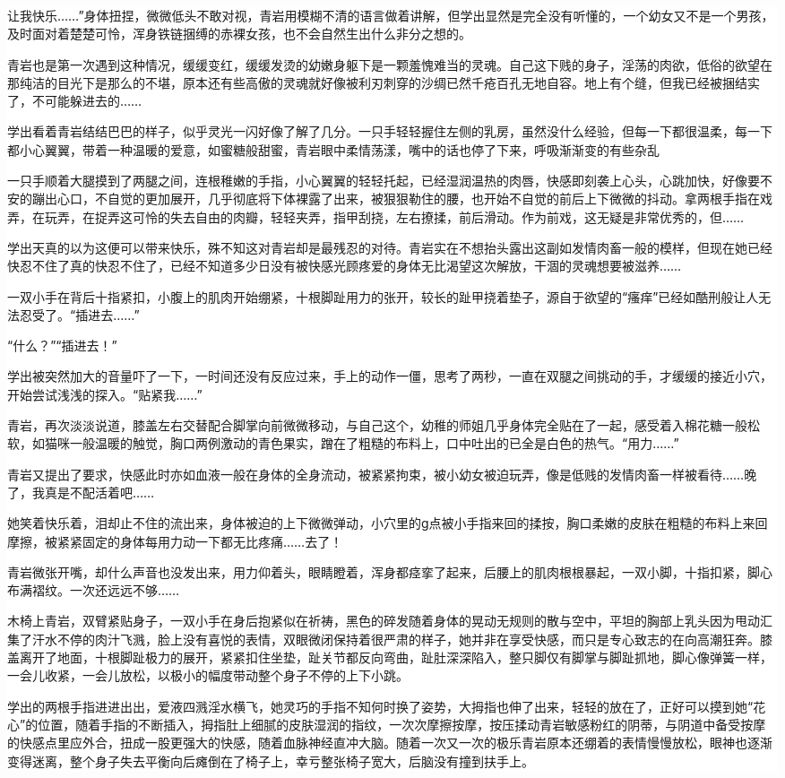 让我快乐……”身体扭捏，微微低头不敢对视，青岩用模糊不清的语言做着讲解，但学出显然是完全没有听懂的，一个幼女又不是一个男孩，及时面对着楚楚可怜，浑身铁链捆缚的赤裸女孩，也不会自然生出什么非分之想的。

青岩也是第一次遇到这种情况，缓缓变红，缓缓发烫的幼嫩身躯下是一颗羞愧难当的灵魂。自己这下贱的身子，淫荡的肉欲，低俗的欲望在那纯洁的目光下是那么的不堪，原本还有些高傲的灵魂就好像被利刃刺穿的沙绸已然千疮百孔无地自容。地上有个缝，但我已经被捆结实了，不可能躲进去的……

学出看着青岩结结巴巴的样子，似乎灵光一闪好像了解了几分。一只手轻轻握住左侧的乳房，虽然没什么经验，但每一下都很温柔，每一下都小心翼翼，带着一种温暖的爱意，如蜜糖般甜蜜，青岩眼中柔情荡漾，嘴中的话也停了下来，呼吸渐渐变的有些杂乱

一只手顺着大腿摸到了两腿之间，连根稚嫩的手指，小心翼翼的轻轻托起，已经湿润温热的肉唇，快感即刻袭上心头，心跳加快，好像要不安的蹦出心口，不自觉的更加展开，几乎彻底将下体裸露了出来，被狠狠勒住的腰，也开始不自觉的前后上下微微的抖动。拿两根手指在戏弄，在玩弄，在捉弄这可怜的失去自由的肉瓣，轻轻夹弄，指甲刮挠，左右撩揉，前后滑动。作为前戏，这无疑是非常优秀的，但……

学出天真的以为这便可以带来快乐，殊不知这对青岩却是最残忍的对待。青岩实在不想抬头露出这副如发情肉畜一般的模样，但现在她已经快忍不住了真的快忍不住了，已经不知道多少日没有被快感光顾疼爱的身体无比渴望这次解放，干涸的灵魂想要被滋养……

一双小手在背后十指紧扣，小腹上的肌肉开始绷紧，十根脚趾用力的张开，较长的趾甲挠着垫子，源自于欲望的“瘙痒”已经如酷刑般让人无法忍受了。“插进去……”

“什么？”“插进去！”

学出被突然加大的音量吓了一下，一时间还没有反应过来，手上的动作一僵，思考了两秒，一直在双腿之间挑动的手，才缓缓的接近小穴，开始尝试浅浅的探入。“贴紧我……”

青岩，再次淡淡说道，膝盖左右交替配合脚掌向前微微移动，与自己这个，幼稚的师姐几乎身体完全贴在了一起，感受着入棉花糖一般松软，如猫咪一般温暖的触觉，胸口两例激动的青色果实，蹭在了粗糙的布料上，口中吐出的已全是白色的热气。“用力……”

青岩又提出了要求，快感此时亦如血液一般在身体的全身流动，被紧紧拘束，被小幼女被迫玩弄，像是低贱的发情肉畜一样被看待……晚了，我真是不配活着吧……

她笑着快乐着，泪却止不住的流出来，身体被迫的上下微微弹动，小穴里的g点被小手指来回的揉按，胸口柔嫩的皮肤在粗糙的布料上来回摩擦，被紧紧固定的身体每用力动一下都无比疼痛……去了！

青岩微张开嘴，却什么声音也没发出来，用力仰着头，眼睛瞪着，浑身都痉挛了起来，后腰上的肌肉根根暴起，一双小脚，十指扣紧，脚心布满褶纹。一次还远远不够……

木椅上青岩，双臂紧贴身子，一双小手在身后抱紧似在祈祷，黑色的碎发随着身体的晃动无规则的散与空中，平坦的胸部上乳头因为甩动汇集了汗水不停的肉汁飞溅，脸上没有喜悦的表情，双眼微闭保持着很严肃的样子，她并非在享受快感，而只是专心致志的在向高潮狂奔。膝盖离开了地面，十根脚趾极力的展开，紧紧扣住坐垫，趾关节都反向弯曲，趾肚深深陷入，整只脚仅有脚掌与脚趾抓地，脚心像弹簧一样，一会儿收紧，一会儿放松，以极小的幅度带动整个身子不停的上下小跳。

学出的两根手指进进出出，爱液四溅淫水横飞，她灵巧的手指不知何时换了姿势，大拇指也伸了出来，轻轻的放在了，正好可以摸到她“花心”的位置，随着手指的不断插入，拇指肚上细腻的皮肤湿润的指纹，一次次摩擦按摩，按压揉动青岩敏感粉红的阴蒂，与阴道中备受按摩的快感点里应外合，扭成一股更强大的快感，随着血脉神经直冲大脑。随着一次又一次的极乐青岩原本还绷着的表情慢慢放松，眼神也逐渐变得迷离，整个身子失去平衡向后瘫倒在了椅子上，幸亏整张椅子宽大，后脑没有撞到扶手上。

